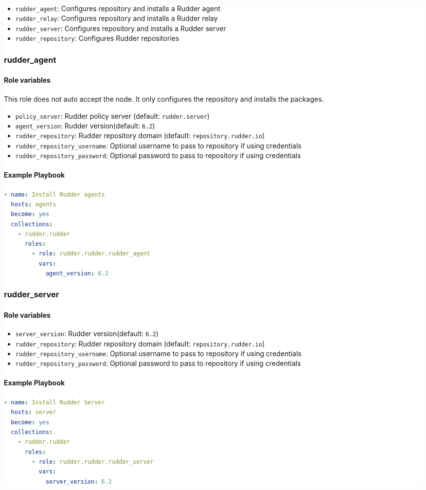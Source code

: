- `rudder_agent`: Configures repository and installs a Rudder agent
- `rudder_relay`: Configures repository and installs a Rudder relay
- `rudder_server`: Configures repository and installs a Rudder server
- `rudder_repository`: Configures Rudder repositories


[ansible]: http://www.ansible.com/
[rudder]: http://www.rudder.io/

### rudder_agent

#### Role variables

This role does not auto accept the node. It only configures the repository
and installs the packages.

- `policy_server`: Rudder policy server (default: `rudder.server`)
- `agent_version`: Rudder version(default: `6.2`)
- `rudder_repository`: Rudder repository domain (default: `repository.rudder.io`)
- `rudder_repository_username`: Optional username to pass to repository if using credentials
- `rudder_repository_password`: Optional password to pass to repository if using credentials

#### Example Playbook

```yaml
- name: Install Rudder agents
  hosts: agents
  become: yes
  collections:
    - rudder.rudder
      roles:
        - role: rudder.rudder.rudder_agent
          vars:
            agent_version: 6.2
```

### rudder_server

#### Role variables

- `server_version`: Rudder version(default: `6.2`)
- `rudder_repository`: Rudder repository domain (default: `repository.rudder.io`)
- `rudder_repository_username`: Optional username to pass to repository if using credentials
- `rudder_repository_password`: Optional password to pass to repository if using credentials

#### Example Playbook

```yaml
- name: Install Rudder Server
  hosts: server
  become: yes
  collections:
    - rudder.rudder
      roles:
        - role: rudder.rudder.rudder_server
          vars:
            server_version: 6.2
```
